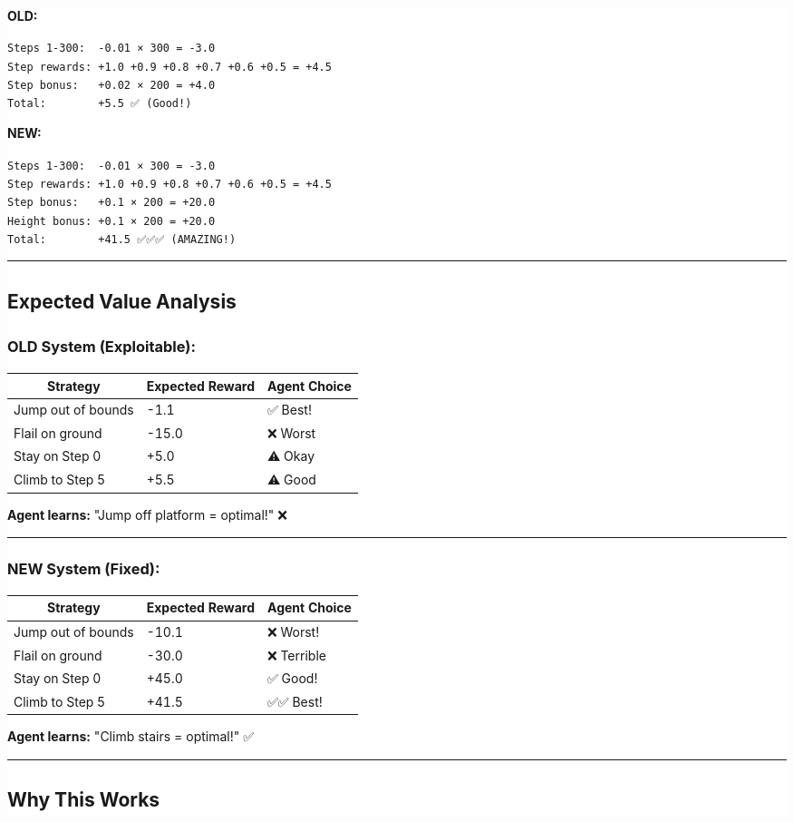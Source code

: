 **OLD:**
```
Steps 1-300:  -0.01 × 300 = -3.0
Step rewards: +1.0 +0.9 +0.8 +0.7 +0.6 +0.5 = +4.5
Step bonus:   +0.02 × 200 = +4.0
Total:        +5.5 ✅ (Good!)
```

**NEW:**
```
Steps 1-300:  -0.01 × 300 = -3.0
Step rewards: +1.0 +0.9 +0.8 +0.7 +0.6 +0.5 = +4.5
Step bonus:   +0.1 × 200 = +20.0
Height bonus: +0.1 × 200 = +20.0
Total:        +41.5 ✅✅✅ (AMAZING!)
```

---

## Expected Value Analysis

### OLD System (Exploitable):

| Strategy | Expected Reward | Agent Choice |
|----------|----------------|--------------|
| Jump out of bounds | -1.1 | ✅ Best! |
| Flail on ground | -15.0 | ❌ Worst |
| Stay on Step 0 | +5.0 | ⚠️ Okay |
| Climb to Step 5 | +5.5 | ⚠️ Good |

**Agent learns:** "Jump off platform = optimal!" ❌

---

### NEW System (Fixed):

| Strategy | Expected Reward | Agent Choice |
|----------|----------------|--------------|
| Jump out of bounds | -10.1 | ❌ Worst! |
| Flail on ground | -30.0 | ❌ Terrible |
| Stay on Step 0 | +45.0 | ✅ Good! |
| Climb to Step 5 | +41.5 | ✅✅ Best! |

**Agent learns:** "Climb stairs = optimal!" ✅

---

## Why This Works
